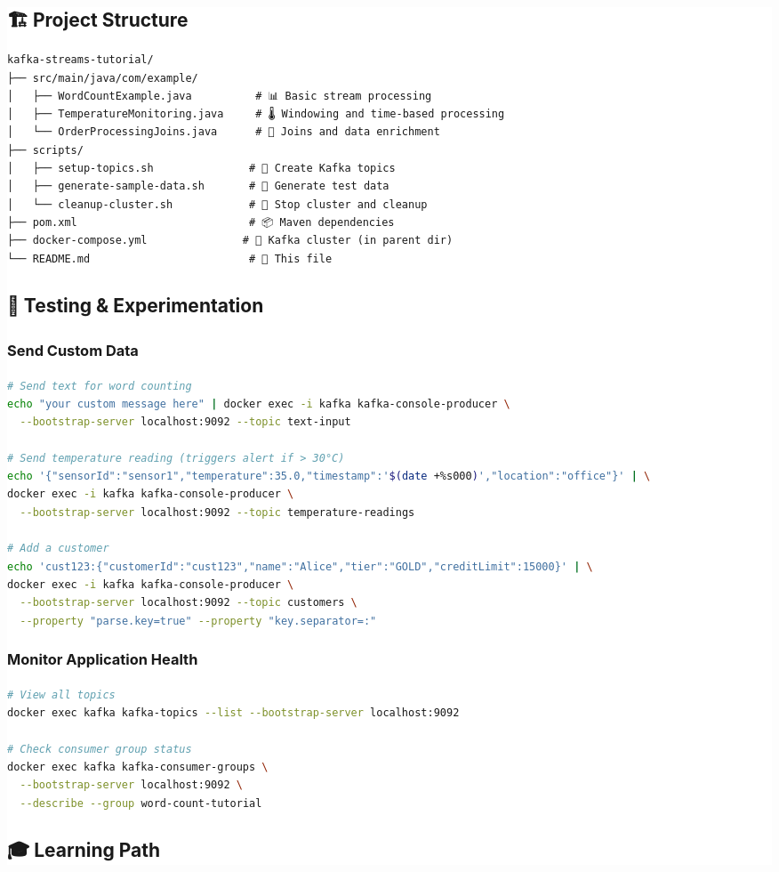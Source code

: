 ## 🏗️ Project Structure

```
kafka-streams-tutorial/
├── src/main/java/com/example/
│   ├── WordCountExample.java          # 📊 Basic stream processing
│   ├── TemperatureMonitoring.java     # 🌡️ Windowing and time-based processing  
│   └── OrderProcessingJoins.java      # 🛒 Joins and data enrichment
├── scripts/
│   ├── setup-topics.sh               # 🔧 Create Kafka topics
│   ├── generate-sample-data.sh       # 📝 Generate test data
│   └── cleanup-cluster.sh            # 🛑 Stop cluster and cleanup
├── pom.xml                           # 📦 Maven dependencies
├── docker-compose.yml               # 🐳 Kafka cluster (in parent dir)
└── README.md                         # 📖 This file
```

## 🧪 Testing & Experimentation

### Send Custom Data
```bash
# Send text for word counting
echo "your custom message here" | docker exec -i kafka kafka-console-producer \
  --bootstrap-server localhost:9092 --topic text-input

# Send temperature reading (triggers alert if > 30°C)
echo '{"sensorId":"sensor1","temperature":35.0,"timestamp":'$(date +%s000)',"location":"office"}' | \
docker exec -i kafka kafka-console-producer \
  --bootstrap-server localhost:9092 --topic temperature-readings

# Add a customer
echo 'cust123:{"customerId":"cust123","name":"Alice","tier":"GOLD","creditLimit":15000}' | \
docker exec -i kafka kafka-console-producer \
  --bootstrap-server localhost:9092 --topic customers \
  --property "parse.key=true" --property "key.separator=:"
```

### Monitor Application Health
```bash
# View all topics
docker exec kafka kafka-topics --list --bootstrap-server localhost:9092

# Check consumer group status
docker exec kafka kafka-consumer-groups \
  --bootstrap-server localhost:9092 \
  --describe --group word-count-tutorial
```

## 🎓 Learning Path
